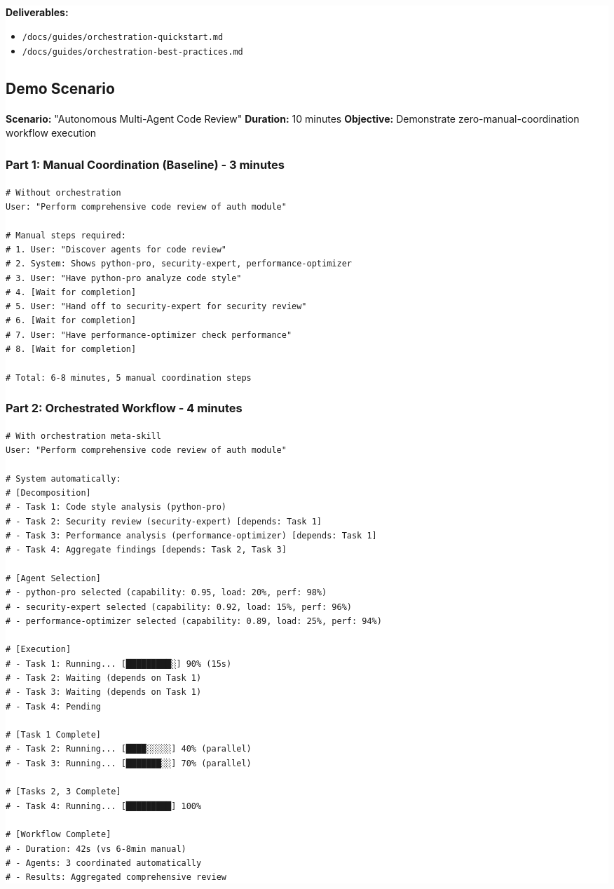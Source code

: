 **Deliverables:**
- `/docs/guides/orchestration-quickstart.md`
- `/docs/guides/orchestration-best-practices.md`

## Demo Scenario

**Scenario:** "Autonomous Multi-Agent Code Review"
**Duration:** 10 minutes
**Objective:** Demonstrate zero-manual-coordination workflow execution

### Part 1: Manual Coordination (Baseline) - 3 minutes
```
# Without orchestration
User: "Perform comprehensive code review of auth module"

# Manual steps required:
# 1. User: "Discover agents for code review"
# 2. System: Shows python-pro, security-expert, performance-optimizer
# 3. User: "Have python-pro analyze code style"
# 4. [Wait for completion]
# 5. User: "Hand off to security-expert for security review"
# 6. [Wait for completion]
# 7. User: "Have performance-optimizer check performance"
# 8. [Wait for completion]

# Total: 6-8 minutes, 5 manual coordination steps
```

### Part 2: Orchestrated Workflow - 4 minutes
```
# With orchestration meta-skill
User: "Perform comprehensive code review of auth module"

# System automatically:
# [Decomposition]
# - Task 1: Code style analysis (python-pro)
# - Task 2: Security review (security-expert) [depends: Task 1]
# - Task 3: Performance analysis (performance-optimizer) [depends: Task 1]
# - Task 4: Aggregate findings [depends: Task 2, Task 3]

# [Agent Selection]
# - python-pro selected (capability: 0.95, load: 20%, perf: 98%)
# - security-expert selected (capability: 0.92, load: 15%, perf: 96%)
# - performance-optimizer selected (capability: 0.89, load: 25%, perf: 94%)

# [Execution]
# - Task 1: Running... [█████████░] 90% (15s)
# - Task 2: Waiting (depends on Task 1)
# - Task 3: Waiting (depends on Task 1)
# - Task 4: Pending

# [Task 1 Complete]
# - Task 2: Running... [████░░░░░] 40% (parallel)
# - Task 3: Running... [███████░░] 70% (parallel)

# [Tasks 2, 3 Complete]
# - Task 4: Running... [█████████] 100%

# [Workflow Complete]
# - Duration: 42s (vs 6-8min manual)
# - Agents: 3 coordinated automatically
# - Results: Aggregated comprehensive review
```

